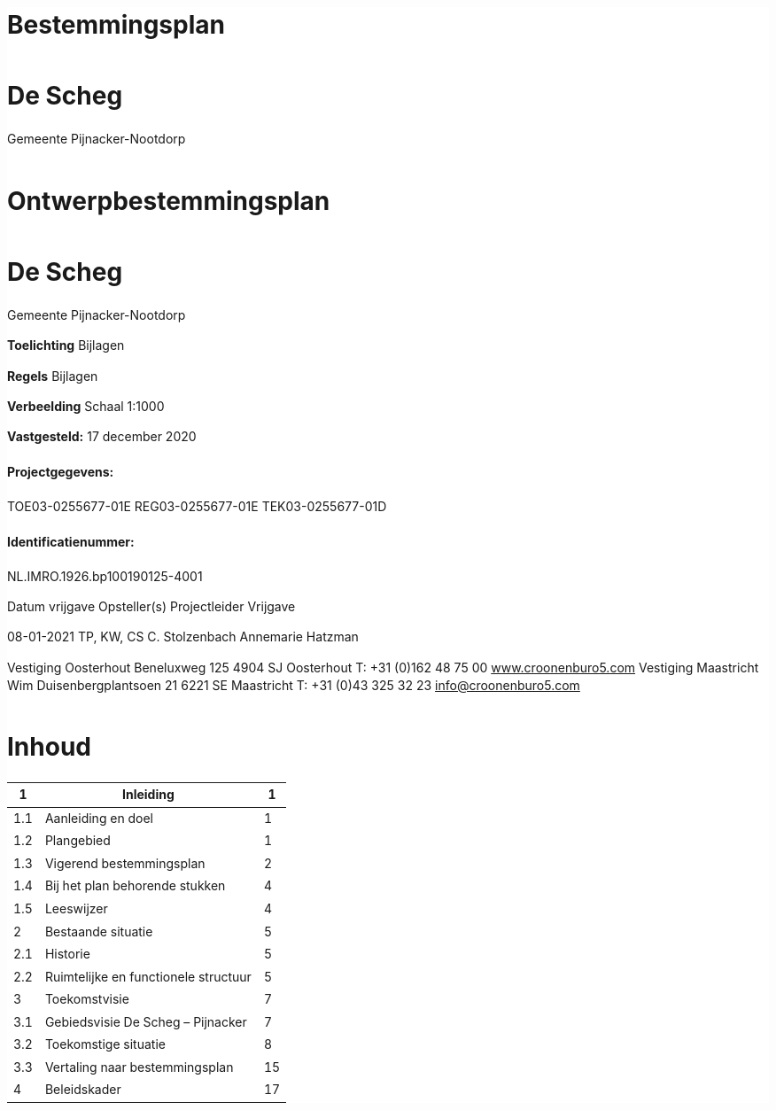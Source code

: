 # **Bestemmingsplan**

# **De Scheg**

Gemeente Pijnacker-Nootdorp

# **Ontwerpbestemmingsplan**

# **De Scheg**

Gemeente Pijnacker-Nootdorp

**Toelichting**  Bijlagen

**Regels**  Bijlagen

**Verbeelding**  Schaal 1:1000

**Vastgesteld:**  17 december 2020

#### **Projectgegevens:**

TOE03-0255677-01E REG03-0255677-01E TEK03-0255677-01D

#### **Identificatienummer:**

NL.IMRO.1926.bp100190125-4001

Datum vrijgave Opsteller(s) Projectleider Vrijgave

08-01-2021 TP, KW, CS C. Stolzenbach Annemarie Hatzman

Vestiging Oosterhout Beneluxweg 125 4904 SJ Oosterhout T: +31 (0)162 48 75 00 www.croonenburo5.com Vestiging Maastricht Wim Duisenbergplantsoen 21 6221 SE Maastricht T: +31 (0)43 325 32 23 info@croonenburo5.com

# **Inhoud**

| 1    | Inleiding                            | 1  |
|------|--------------------------------------|----|
| 1.1  | Aanleiding en doel                   | 1  |
| 1.2  | Plangebied                           | 1  |
| 1.3  | Vigerend bestemmingsplan             | 2  |
| 1.4  | Bij het plan behorende stukken       | 4  |
| 1.5  | Leeswijzer                           | 4  |
| 2    | Bestaande situatie                   | 5  |
| 2.1  | Historie                             | 5  |
| 2.2  | Ruimtelijke en functionele structuur | 5  |
| 3    | Toekomstvisie                        | 7  |
| 3.1  | Gebiedsvisie De Scheg – Pijnacker    | 7  |
| 3.2  | Toekomstige situatie                 | 8  |
| 3.3  | Vertaling naar bestemmingsplan       | 15 |
| 4    | Beleidskader                         | 17 |